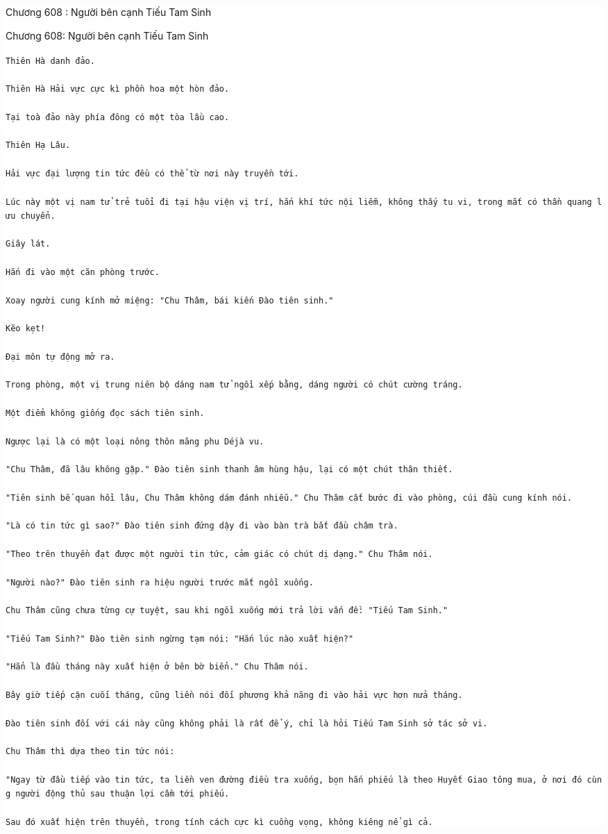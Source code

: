 




Chương 608 : Người bên cạnh Tiếu Tam Sinh


Chương 608: Người bên cạnh Tiếu Tam Sinh

	Thiên Hà danh đảo.

	Thiên Hà Hải vực cực kì phồn hoa một hòn đảo.

	Tại toà đảo này phía đông có một tòa lầu cao.

	Thiên Hạ Lâu.

	Hải vực đại lượng tin tức đều có thể từ nơi này truyền tới.

	Lúc này một vị nam tử trẻ tuổi đi tại hậu viện vị trí, hắn khí tức nội liễm, không thấy tu vi, trong mắt có thần quang lưu chuyển.

	Giây lát.

	Hắn đi vào một căn phòng trước.

	Xoay người cung kính mở miệng: "Chu Thâm, bái kiến Đào tiên sinh."

	Kẽo kẹt!

	Đại môn tự động mở ra.

	Trong phòng, một vị trung niên bộ dáng nam tử ngồi xếp bằng, dáng người có chút cường tráng.

	Một điểm không giống đọc sách tiên sinh.

	Ngược lại là có một loại nông thôn mãng phu Déjà vu.

	"Chu Thâm, đã lâu không gặp." Đào tiên sinh thanh âm hùng hậu, lại có một chút thân thiết.

	"Tiên sinh bế quan hồi lâu, Chu Thâm không dám đánh nhiễu." Chu Thâm cất bước đi vào phòng, cúi đầu cung kính nói.

	"Là có tin tức gì sao?" Đào tiên sinh đứng dậy đi vào bàn trà bắt đầu châm trà.

	"Theo trên thuyền đạt được một người tin tức, cảm giác có chút dị dạng." Chu Thâm nói.

	"Người nào?" Đào tiên sinh ra hiệu người trước mắt ngồi xuống.

	Chu Thâm cũng chưa từng cự tuyệt, sau khi ngồi xuống mới trả lời vấn đề: "Tiếu Tam Sinh."

	"Tiếu Tam Sinh?" Đào tiên sinh ngừng tạm nói: "Hắn lúc nào xuất hiện?"

	"Hẳn là đầu tháng này xuất hiện ở bên bờ biển." Chu Thâm nói.

	Bây giờ tiếp cận cuối tháng, cũng liền nói đối phương khả năng đi vào hải vực hơn nửa tháng.

	Đào tiên sinh đối với cái này cũng không phải là rất để ý, chỉ là hỏi Tiếu Tam Sinh sở tác sở vi.

	Chu Thâm thì dựa theo tin tức nói:

	"Ngay từ đầu tiếp vào tin tức, ta liền ven đường điều tra xuống, bọn hắn phiếu là theo Huyết Giao tông mua, ở nơi đó cùng người động thủ sau thuận lợi cầm tới phiếu.

	Sau đó xuất hiện trên thuyền, trong tính cách cực kì cuồng vọng, không kiêng nể gì cả.
